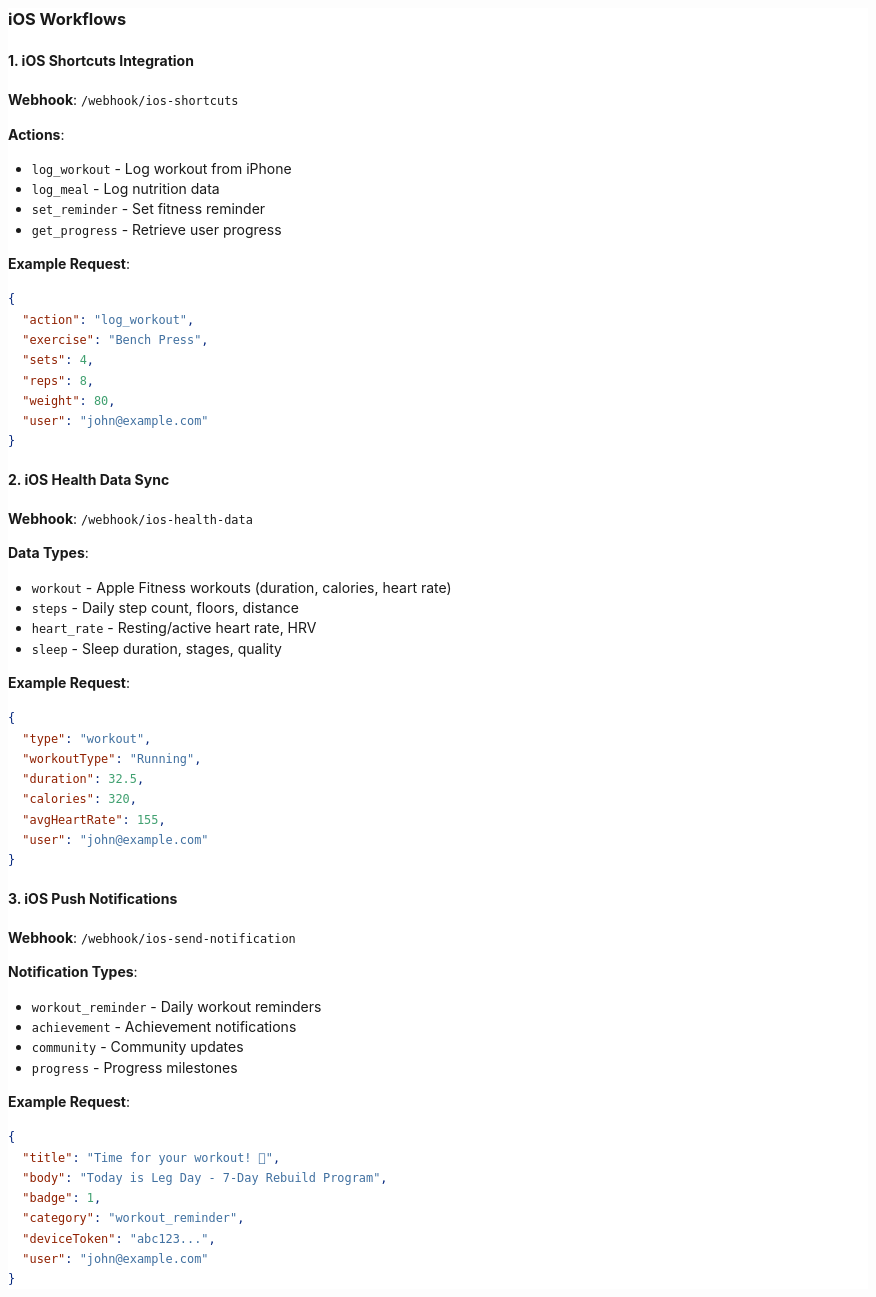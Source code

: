 ### iOS Workflows

#### 1. iOS Shortcuts Integration
**Webhook**: `/webhook/ios-shortcuts`

**Actions**:
- `log_workout` - Log workout from iPhone
- `log_meal` - Log nutrition data
- `set_reminder` - Set fitness reminder
- `get_progress` - Retrieve user progress

**Example Request**:
```json
{
  "action": "log_workout",
  "exercise": "Bench Press",
  "sets": 4,
  "reps": 8,
  "weight": 80,
  "user": "john@example.com"
}
```

#### 2. iOS Health Data Sync
**Webhook**: `/webhook/ios-health-data`

**Data Types**:
- `workout` - Apple Fitness workouts (duration, calories, heart rate)
- `steps` - Daily step count, floors, distance
- `heart_rate` - Resting/active heart rate, HRV
- `sleep` - Sleep duration, stages, quality

**Example Request**:
```json
{
  "type": "workout",
  "workoutType": "Running",
  "duration": 32.5,
  "calories": 320,
  "avgHeartRate": 155,
  "user": "john@example.com"
}
```

#### 3. iOS Push Notifications
**Webhook**: `/webhook/ios-send-notification`

**Notification Types**:
- `workout_reminder` - Daily workout reminders
- `achievement` - Achievement notifications
- `community` - Community updates
- `progress` - Progress milestones

**Example Request**:
```json
{
  "title": "Time for your workout! 💪",
  "body": "Today is Leg Day - 7-Day Rebuild Program",
  "badge": 1,
  "category": "workout_reminder",
  "deviceToken": "abc123...",
  "user": "john@example.com"
}
```
